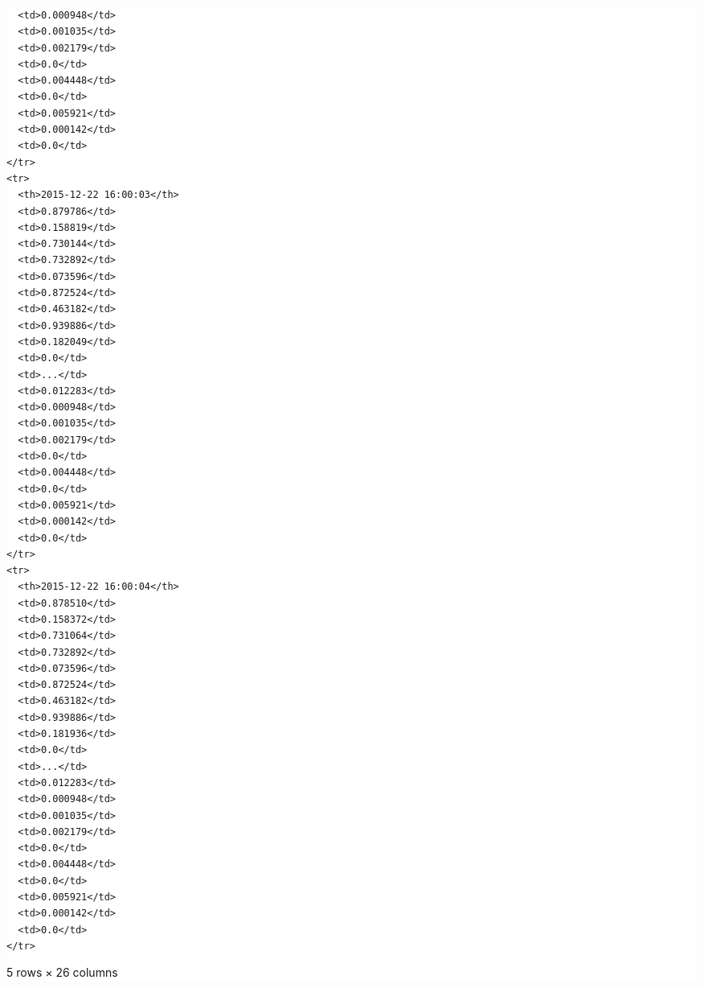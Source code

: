       <td>0.000948</td>
      <td>0.001035</td>
      <td>0.002179</td>
      <td>0.0</td>
      <td>0.004448</td>
      <td>0.0</td>
      <td>0.005921</td>
      <td>0.000142</td>
      <td>0.0</td>
    </tr>
    <tr>
      <th>2015-12-22 16:00:03</th>
      <td>0.879786</td>
      <td>0.158819</td>
      <td>0.730144</td>
      <td>0.732892</td>
      <td>0.073596</td>
      <td>0.872524</td>
      <td>0.463182</td>
      <td>0.939886</td>
      <td>0.182049</td>
      <td>0.0</td>
      <td>...</td>
      <td>0.012283</td>
      <td>0.000948</td>
      <td>0.001035</td>
      <td>0.002179</td>
      <td>0.0</td>
      <td>0.004448</td>
      <td>0.0</td>
      <td>0.005921</td>
      <td>0.000142</td>
      <td>0.0</td>
    </tr>
    <tr>
      <th>2015-12-22 16:00:04</th>
      <td>0.878510</td>
      <td>0.158372</td>
      <td>0.731064</td>
      <td>0.732892</td>
      <td>0.073596</td>
      <td>0.872524</td>
      <td>0.463182</td>
      <td>0.939886</td>
      <td>0.181936</td>
      <td>0.0</td>
      <td>...</td>
      <td>0.012283</td>
      <td>0.000948</td>
      <td>0.001035</td>
      <td>0.002179</td>
      <td>0.0</td>
      <td>0.004448</td>
      <td>0.0</td>
      <td>0.005921</td>
      <td>0.000142</td>
      <td>0.0</td>
    </tr>
  </tbody>
</table>
<p>5 rows × 26 columns</p>
</div>
